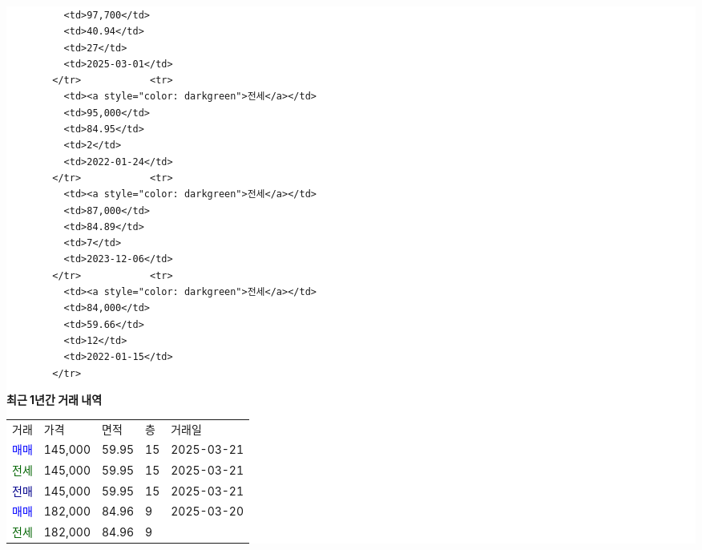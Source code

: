               <td>97,700</td>
              <td>40.94</td>
              <td>27</td>
              <td>2025-03-01</td>
            </tr>            <tr>
              <td><a style="color: darkgreen">전세</a></td>
              <td>95,000</td>
              <td>84.95</td>
              <td>2</td>
              <td>2022-01-24</td>
            </tr>            <tr>
              <td><a style="color: darkgreen">전세</a></td>
              <td>87,000</td>
              <td>84.89</td>
              <td>7</td>
              <td>2023-12-06</td>
            </tr>            <tr>
              <td><a style="color: darkgreen">전세</a></td>
              <td>84,000</td>
              <td>59.66</td>
              <td>12</td>
              <td>2022-01-15</td>
            </tr>        
    
</table>

<b>최근 1년간 거래 내역</b>

<table class="sortable">
    <tr>
      <td>거래</td>
      <td>가격</td>
      <td>면적</td>
      <td>층</td>
      <td>거래일</td>
    </tr>
    <tr>
      <td><a style="color: blue">매매</a></td>
      <td>145,000</td>
      <td>59.95</td>
      <td>15</td>
      <td>2025-03-21</td>
    </tr>          <tr>
      <td><a style="color: darkgreen">전세</a></td>
      <td>145,000</td>
      <td>59.95</td>
      <td>15</td>
      <td>2025-03-21</td>
    </tr>          <tr>
      <td><a style="color: darkblue">전매</a></td>
      <td>145,000</td>
      <td>59.95</td>
      <td>15</td>
      <td>2025-03-21</td>
    </tr>          <tr>
      <td><a style="color: blue">매매</a></td>
      <td>182,000</td>
      <td>84.96</td>
      <td>9</td>
      <td>2025-03-20</td>
    </tr>          <tr>
      <td><a style="color: darkgreen">전세</a></td>
      <td>182,000</td>
      <td>84.96</td>
      <td>9</td>